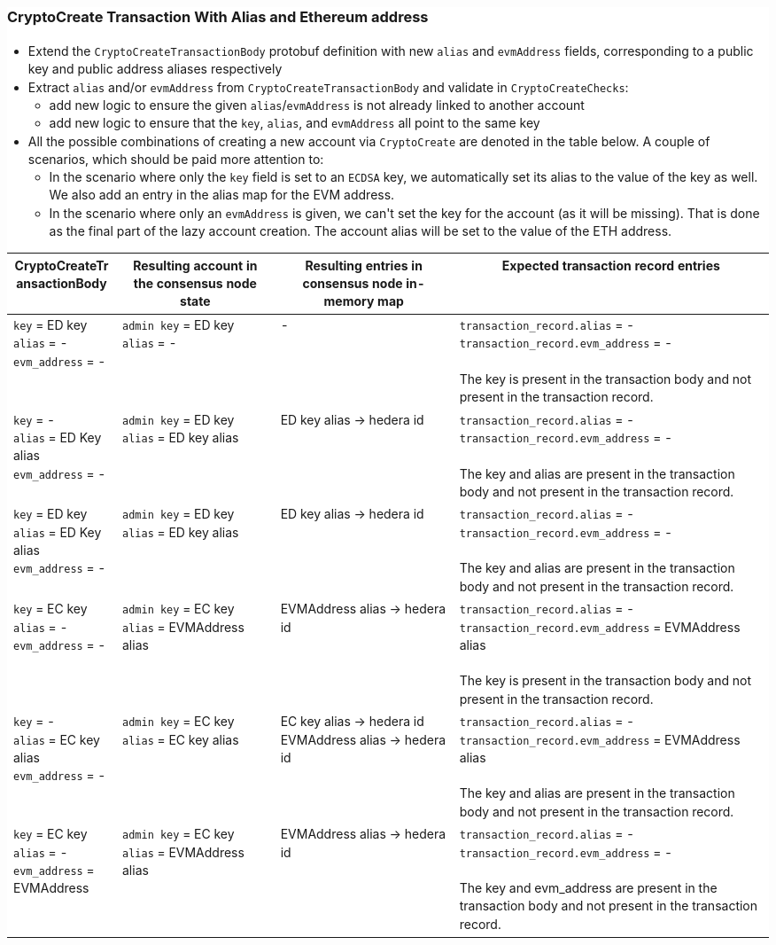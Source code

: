 ### CryptoCreate Transaction With Alias and Ethereum address
- Extend the `CryptoCreateTransactionBody` protobuf definition with new `alias` and `evmAddress` fields, corresponding to a public key and public address aliases respectively
- Extract `alias` and/or `evmAddress` from `CryptoCreateTransactionBody` and validate in `CryptoCreateChecks`:
  - add new logic to ensure the given `alias`/`evmAddress` is not already linked to another account
  - add new logic to ensure that the `key`, `alias`, and `evmAddress` all point to the same key
- All the possible combinations of creating a new account via `CryptoCreate` are denoted in the table below. A couple of scenarios, which should be paid more attention to:
  - In the scenario where only the `key` field is set to an `ECDSA` key, we automatically set its alias to the value of the key as well. We also add an entry in the alias map for the EVM address.
  - In the scenario where only an `evmAddress` is given, we can't set the key for the account (as it will be missing). That is done as the final part of the lazy account creation. The account alias will be set to the value of the ETH address.

| CryptoCreateTransactionBody                                                                 | Resulting account in the consensus node state                                                                | Resulting entries in consensus node in-memory map     | Expected transaction record entries                                                                                                                                                                                                                                                                                                             |
|---------------------------------------------------------------------------------------------|--------------------------------------------------------------------------------------------------------------|-------------------------------------------------------|-------------------------------------------------------------------------------------------------------------------------------------------------------------------------------------------------------------------------------------------------------------------------------------------------------------------------------------------------|
| `key` =  ED key <br/> `alias` = - <br/> `evm_address` =  -                                  | `admin key` = ED key <br/> `alias` = -                                                                       | -                                                     | `transaction_record.alias` = - <br/> `transaction_record.evm_address` = - <br/> <br/> The key is present in the transaction body and not present in the transaction record.                                                                                                                                                                     |
| `key` = -  <br/> `alias` = ED Key alias <br/> `evm_address` = -                             | `admin key` = ED key <br/> `alias` = ED key alias                                                            | ED key alias → hedera id                              | `transaction_record.alias` = - <br/> `transaction_record.evm_address` = - <br/> <br/>The key and alias are present in the transaction body and not present in the transaction record.                                                                                                                                                           |
| `key` = ED key <br/> `alias` = ED Key alias <br/> `evm_address` = -                         | `admin key` = ED key <br/> `alias` = ED key alias                                                            | ED key alias → hedera id                              | `transaction_record.alias` = - <br/> `transaction_record.evm_address` = - <br/> <br/> The key and alias are present in the transaction body and not present in the transaction record.                                                                                                                                                          |
| `key` = EC key <br/>`alias` = - <br/>`evm_address` = -                                      | `admin key` = EC key <br/> `alias` = EVMAddress alias                                                        | EVMAddress alias → hedera id                          | `transaction_record.alias` = - <br/> `transaction_record.evm_address` = EVMAddress alias <br/><br/>The key is present in the transaction body and not present in the transaction record.                                                                                                                                                             |
| `key` = - <br/> `alias` = EC key alias <br/> `evm_address` = -                              | `admin key` = EC key <br/> `alias` = EC key alias                                                            | EC key alias → hedera id EVMAddress alias → hedera id | `transaction_record.alias` = - <br/> `transaction_record.evm_address` = EVMAddress alias <br/><br/>The key and alias are present in the transaction body and not present in the transaction record.                                                                                                                                             |
| `key` = EC key <br/>`alias` = - <br/>`evm_address` = EVMAddress                             | `admin key` = EC key <br/> `alias` = EVMAddress alias                                                        | EVMAddress alias → hedera id                          | `transaction_record.alias` = - <br/> `transaction_record.evm_address` = - <br/><br/> The key and evm_address are present in the transaction body and not present in the transaction record.                                                                                                                                                     |